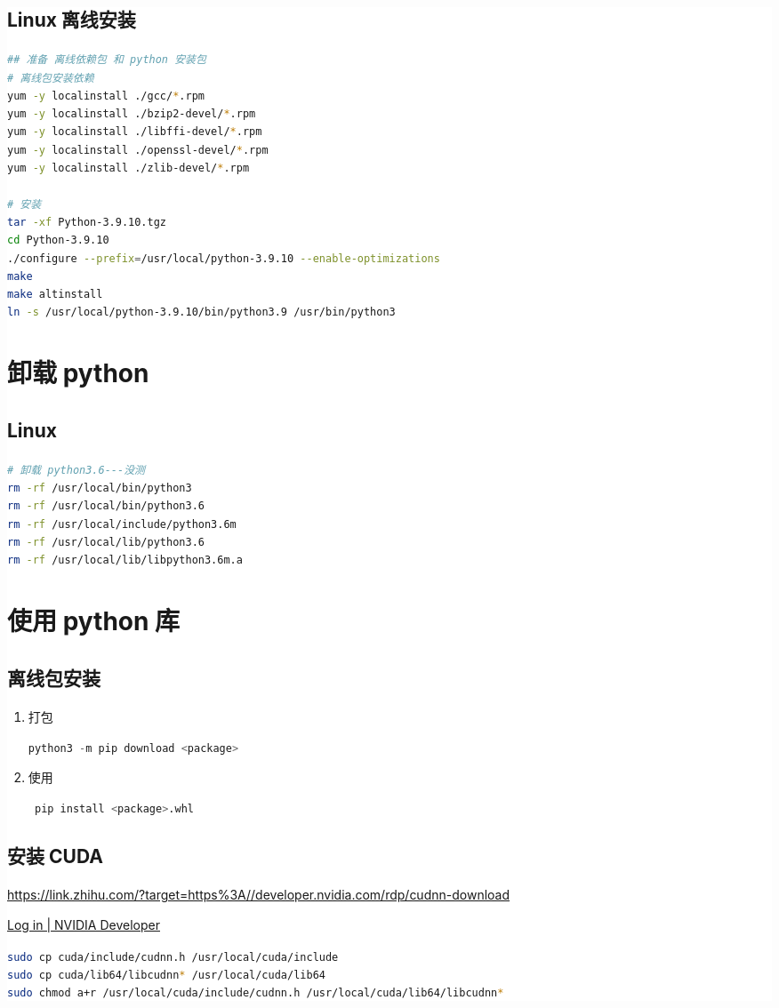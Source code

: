## Linux 离线安装
```bash
## 准备 离线依赖包 和 python 安装包
# 离线包安装依赖
yum -y localinstall ./gcc/*.rpm
yum -y localinstall ./bzip2-devel/*.rpm
yum -y localinstall ./libffi-devel/*.rpm
yum -y localinstall ./openssl-devel/*.rpm
yum -y localinstall ./zlib-devel/*.rpm

# 安装
tar -xf Python-3.9.10.tgz
cd Python-3.9.10
./configure --prefix=/usr/local/python-3.9.10 --enable-optimizations
make 
make altinstall
ln -s /usr/local/python-3.9.10/bin/python3.9 /usr/bin/python3
```
# 卸载 python
## Linux
```bash
# 卸载 python3.6---没测
rm -rf /usr/local/bin/python3
rm -rf /usr/local/bin/python3.6
rm -rf /usr/local/include/python3.6m
rm -rf /usr/local/lib/python3.6
rm -rf /usr/local/lib/libpython3.6m.a
```
# 使用 python 库
## 离线包安装
1. 打包
	```python
	python3 -m pip download <package>
	```
2. 使用
	```python
	 pip install <package>.whl
	```

## 安装 CUDA

https://link.zhihu.com/?target=https%3A//developer.nvidia.com/rdp/cudnn-download

[Log in | NVIDIA Developer](https://developer.nvidia.com/login)

```bash
sudo cp cuda/include/cudnn.h /usr/local/cuda/include
sudo cp cuda/lib64/libcudnn* /usr/local/cuda/lib64
sudo chmod a+r /usr/local/cuda/include/cudnn.h /usr/local/cuda/lib64/libcudnn*
```
